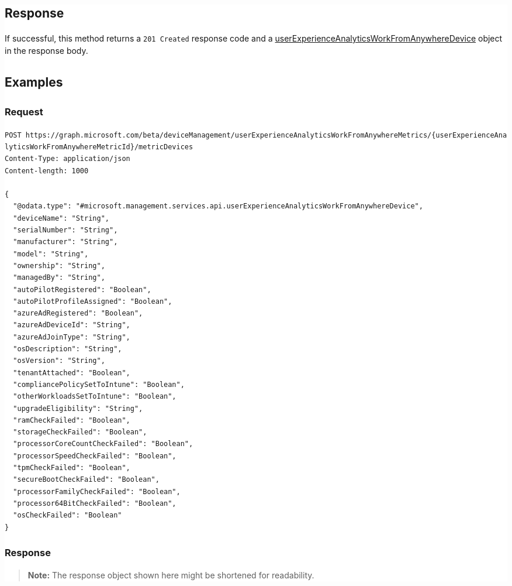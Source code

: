 

## Response

If successful, this method returns a `201 Created` response code and a [userExperienceAnalyticsWorkFromAnywhereDevice](../resources/userexperienceanalyticsworkfromanywheredevice.md) object in the response body.

## Examples

### Request

``` http
POST https://graph.microsoft.com/beta/deviceManagement/userExperienceAnalyticsWorkFromAnywhereMetrics/{userExperienceAnalyticsWorkFromAnywhereMetricId}/metricDevices
Content-Type: application/json
Content-length: 1000

{
  "@odata.type": "#microsoft.management.services.api.userExperienceAnalyticsWorkFromAnywhereDevice",
  "deviceName": "String",
  "serialNumber": "String",
  "manufacturer": "String",
  "model": "String",
  "ownership": "String",
  "managedBy": "String",
  "autoPilotRegistered": "Boolean",
  "autoPilotProfileAssigned": "Boolean",
  "azureAdRegistered": "Boolean",
  "azureAdDeviceId": "String",
  "azureAdJoinType": "String",
  "osDescription": "String",
  "osVersion": "String",
  "tenantAttached": "Boolean",
  "compliancePolicySetToIntune": "Boolean",
  "otherWorkloadsSetToIntune": "Boolean",
  "upgradeEligibility": "String",
  "ramCheckFailed": "Boolean",
  "storageCheckFailed": "Boolean",
  "processorCoreCountCheckFailed": "Boolean",
  "processorSpeedCheckFailed": "Boolean",
  "tpmCheckFailed": "Boolean",
  "secureBootCheckFailed": "Boolean",
  "processorFamilyCheckFailed": "Boolean",
  "processor64BitCheckFailed": "Boolean",
  "osCheckFailed": "Boolean"
}
```


### Response
>**Note:** The response object shown here might be shortened for readability.
